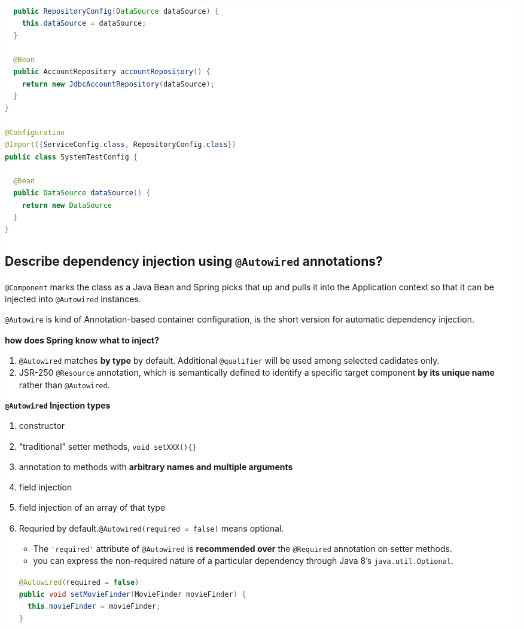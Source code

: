 ```java
  public RepositoryConfig(DataSource dataSource) {
    this.dataSource = dataSource;
  }

  @Bean
  public AccountRepository accountRepository() {
    return new JdbcAccountRepository(dataSource);
  }
}

@Configuration
@Import({ServiceConfig.class, RepositoryConfig.class})
public class SystemTestConfig {

  @Bean
  public DataSource dataSource() {
    return new DataSource
  }
}
```

## Describe dependency injection using `@Autowired` annotations?

`@Component` marks the class as a Java Bean and Spring picks that up and pulls it into the Application context so that it can be injected into `@Autowired` instances.

`@Autowire` is kind of Annotation-based container configuration, is the short version for automatic dependency injection.

**how does Spring know what to inject?**

1. `@Autowired` matches **by type** by default. Additional `@qualifier` will be used among selected cadidates only.
2. JSR-250 `@Resource` annotation, which is semantically defined to identify a specific target component **by its unique name** rather than `@Autowired`.

**`@Autowired` Injection types**

1. constructor
2. “traditional” setter methods, `void setXXX(){}`
3. annotation to methods with **arbitrary names and multiple arguments**
4. field injection
5. field injection of an array of that type
6. Requried by default.`@Autowired(required = false)` means optional.
    - The `'required'` attribute of `@Autowired` is **recommended over** the `@Required` annotation on setter methods.
    - you can express the non-required nature of a particular dependency through Java 8’s `java.util.Optional`.

    ```java
    @Autowired(required = false)
    public void setMovieFinder(MovieFinder movieFinder) {
      this.movieFinder = movieFinder;
    }
